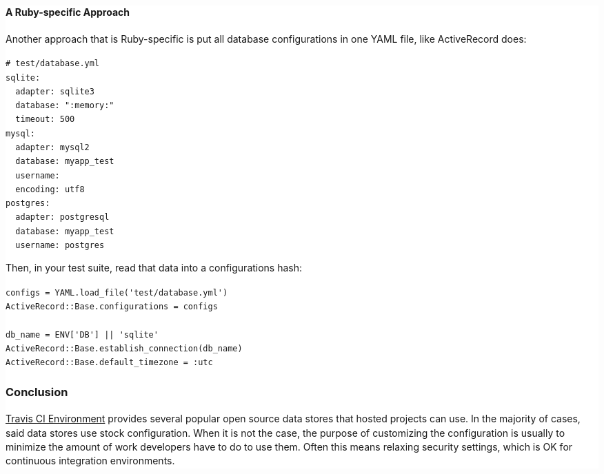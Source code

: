 #### A Ruby-specific Approach

Another approach that is Ruby-specific is put all database configurations in one YAML file, like ActiveRecord does:

    # test/database.yml
    sqlite:
      adapter: sqlite3
      database: ":memory:"
      timeout: 500
    mysql:
      adapter: mysql2
      database: myapp_test
      username:
      encoding: utf8
    postgres:
      adapter: postgresql
      database: myapp_test
      username: postgres

Then, in your test suite, read that data into a configurations hash:

    configs = YAML.load_file('test/database.yml')
    ActiveRecord::Base.configurations = configs

    db_name = ENV['DB'] || 'sqlite'
    ActiveRecord::Base.establish_connection(db_name)
    ActiveRecord::Base.default_timezone = :utc


### Conclusion

[Travis CI Environment](/user/ci-environment/) provides several popular open source data stores that hosted projects can use. In the majority of cases, said data stores use stock configuration. When it is not the case, the purpose of customizing the configuration is usually to minimize the amount of work developers have to do to use them. Often this means relaxing security settings, which is OK for continuous integration environments.
